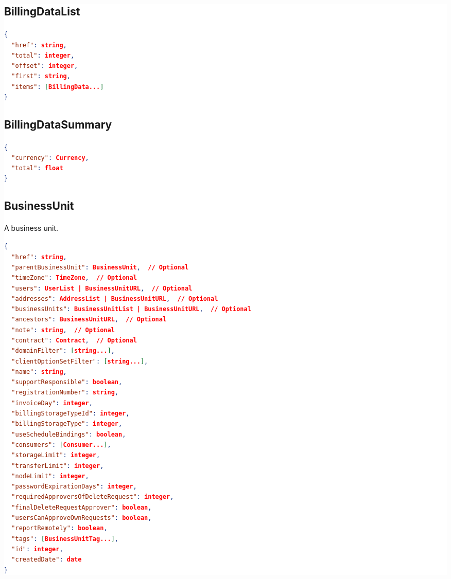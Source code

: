 ## BillingDataList
```json
{
  "href": string,
  "total": integer,
  "offset": integer,
  "first": string,
  "items": [BillingData...]
}
```

## BillingDataSummary
```json
{
  "currency": Currency,
  "total": float
}
```

## BusinessUnit
A business unit.
```json
{
  "href": string,
  "parentBusinessUnit": BusinessUnit,  // Optional
  "timeZone": TimeZone,  // Optional
  "users": UserList | BusinessUnitURL,  // Optional
  "addresses": AddressList | BusinessUnitURL,  // Optional
  "businessUnits": BusinessUnitList | BusinessUnitURL,  // Optional
  "ancestors": BusinessUnitURL,  // Optional
  "note": string,  // Optional
  "contract": Contract,  // Optional
  "domainFilter": [string...],
  "clientOptionSetFilter": [string...],
  "name": string,
  "supportResponsible": boolean,
  "registrationNumber": string,
  "invoiceDay": integer,
  "billingStorageTypeId": integer,
  "billingStorageType": integer,
  "useScheduleBindings": boolean,
  "consumers": [Consumer...],
  "storageLimit": integer,
  "transferLimit": integer,
  "nodeLimit": integer,
  "passwordExpirationDays": integer,
  "requiredApproversOfDeleteRequest": integer,
  "finalDeleteRequestApprover": boolean,
  "usersCanApproveOwnRequests": boolean,
  "reportRemotely": boolean,
  "tags": [BusinessUnitTag...],
  "id": integer,
  "createdDate": date
}
```
